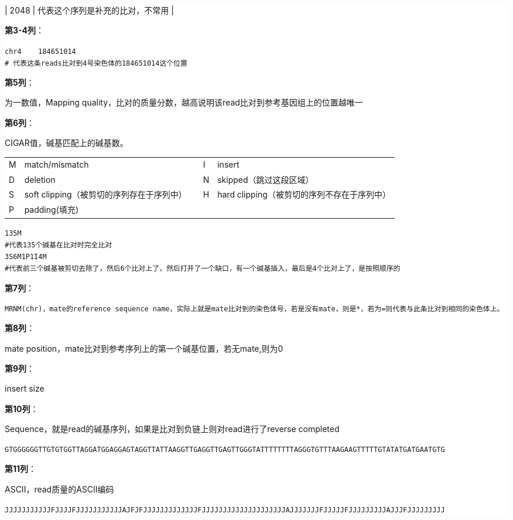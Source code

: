 | 2048 | 代表这个序列是补充的比对，不常用                             |

**第3-4列**：

```shell
chr4    184651014
# 代表这条reads比对到4号染色体的184651014这个位置
```

**第5列**：

为一数值，Mapping quality，比对的质量分数，越高说明该read比对到参考基因组上的位置越唯一

**第6列**：

CIGAR值，碱基匹配上的碱基数。

|      |                                           |      |      |                                             |
| ---- | ----------------------------------------- | ---- | ---- | ------------------------------------------- |
| M    | match/mismatch                            |      | I    | insert                                      |
| D    | deletion                                  |      | N    | skipped（跳过这段区域）                     |
| S    | soft clipping（被剪切的序列存在于序列中） |      | H    | hard clipping（被剪切的序列不存在于序列中） |
| P    | padding(填充)                             |      |      |                                             |



```shell
135M
#代表135个碱基在比对时完全比对
3S6M1P1I4M
#代表前三个碱基被剪切去除了，然后6个比对上了，然后打开了一个缺口，有一个碱基插入，最后是4个比对上了，是按照顺序的
```

**第7列**：

	MRNM(chr)，mate的reference sequence name，实际上就是mate比对到的染色体号，若是没有mate，则是*，若为=则代表与此条比对到相同的染色体上。

**第8列**：

mate position，mate比对到参考序列上的第一个碱基位置，若无mate,则为0

**第9列**：

insert size

**第10列**：

Sequence，就是read的碱基序列，如果是比对到负链上则对read进行了reverse completed

```shell
GTGGGGGGTTGTGTGGTTAGGATGGAGGAGTAGGTTATTAAGGTTGAGGTTGAGTTGGGTATTTTTTTTAGGGTGTTTAAGAAGTTTTTGTATATGATGAATGTG
```

**第11列**：

ASCII，read质量的ASCII编码

```shell
JJJJJJJJJJJFJJJJFJJJJJJJJJJJAJFJFJJJJJJJJJJJJJFJJJJJJJJJJJJJJJJJJJJAJJJJJJJFJJJJJFJJJJJJJJJAJJJFJJJJJJJJJ
```
